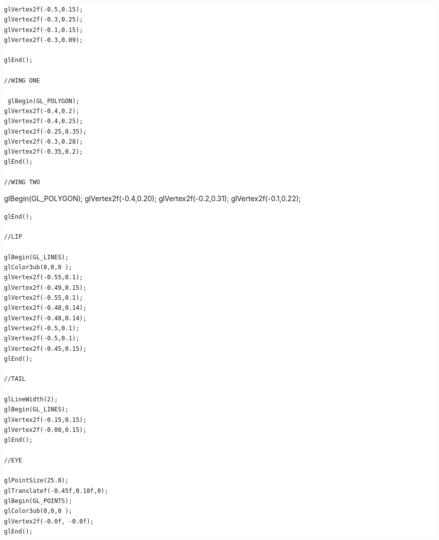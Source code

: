     glVertex2f(-0.5,0.15);
    glVertex2f(-0.3,0.25);
    glVertex2f(-0.1,0.15);
    glVertex2f(-0.3,0.09);

    glEnd();

    //WING ONE

     glBegin(GL_POLYGON);
    glVertex2f(-0.4,0.2);
    glVertex2f(-0.4,0.25);
    glVertex2f(-0.25,0.35);
    glVertex2f(-0.3,0.28);
    glVertex2f(-0.35,0.2);
    glEnd();

    //WING TWO

   glBegin(GL_POLYGON);
    glVertex2f(-0.4,0.20);
    glVertex2f(-0.2,0.31);
    glVertex2f(-0.1,0.22);

    glEnd();

    //LIP

    glBegin(GL_LINES);
    glColor3ub(0,0,0 );
    glVertex2f(-0.55,0.1);
    glVertex2f(-0.49,0.15);
    glVertex2f(-0.55,0.1);
    glVertex2f(-0.48,0.14);
    glVertex2f(-0.48,0.14);
    glVertex2f(-0.5,0.1);
    glVertex2f(-0.5,0.1);
    glVertex2f(-0.45,0.15);
    glEnd();

    //TAIL

    glLineWidth(2);
    glBegin(GL_LINES);
    glVertex2f(-0.15,0.15);
    glVertex2f(-0.08,0.15);
    glEnd();

    //EYE

    glPointSize(25.0);
    glTranslatef(-0.45f,0.18f,0);
    glBegin(GL_POINTS);
    glColor3ub(0,0,0 );
    glVertex2f(-0.0f, -0.0f);
    glEnd();
